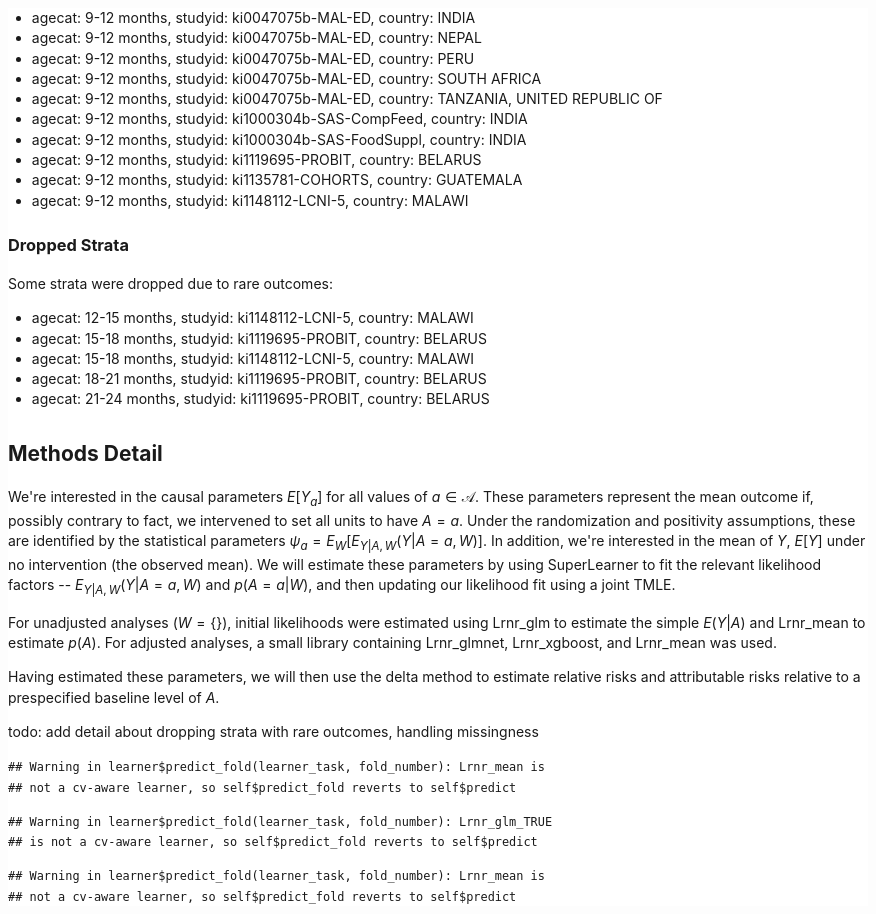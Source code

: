 * agecat: 9-12 months, studyid: ki0047075b-MAL-ED, country: INDIA
* agecat: 9-12 months, studyid: ki0047075b-MAL-ED, country: NEPAL
* agecat: 9-12 months, studyid: ki0047075b-MAL-ED, country: PERU
* agecat: 9-12 months, studyid: ki0047075b-MAL-ED, country: SOUTH AFRICA
* agecat: 9-12 months, studyid: ki0047075b-MAL-ED, country: TANZANIA, UNITED REPUBLIC OF
* agecat: 9-12 months, studyid: ki1000304b-SAS-CompFeed, country: INDIA
* agecat: 9-12 months, studyid: ki1000304b-SAS-FoodSuppl, country: INDIA
* agecat: 9-12 months, studyid: ki1119695-PROBIT, country: BELARUS
* agecat: 9-12 months, studyid: ki1135781-COHORTS, country: GUATEMALA
* agecat: 9-12 months, studyid: ki1148112-LCNI-5, country: MALAWI

### Dropped Strata

Some strata were dropped due to rare outcomes:

* agecat: 12-15 months, studyid: ki1148112-LCNI-5, country: MALAWI
* agecat: 15-18 months, studyid: ki1119695-PROBIT, country: BELARUS
* agecat: 15-18 months, studyid: ki1148112-LCNI-5, country: MALAWI
* agecat: 18-21 months, studyid: ki1119695-PROBIT, country: BELARUS
* agecat: 21-24 months, studyid: ki1119695-PROBIT, country: BELARUS

## Methods Detail

We're interested in the causal parameters $E[Y_a]$ for all values of $a \in \mathcal{A}$. These parameters represent the mean outcome if, possibly contrary to fact, we intervened to set all units to have $A=a$. Under the randomization and positivity assumptions, these are identified by the statistical parameters $\psi_a=E_W[E_{Y|A,W}(Y|A=a,W)]$.  In addition, we're interested in the mean of $Y$, $E[Y]$ under no intervention (the observed mean). We will estimate these parameters by using SuperLearner to fit the relevant likelihood factors -- $E_{Y|A,W}(Y|A=a,W)$ and $p(A=a|W)$, and then updating our likelihood fit using a joint TMLE.

For unadjusted analyses ($W=\{\}$), initial likelihoods were estimated using Lrnr_glm to estimate the simple $E(Y|A)$ and Lrnr_mean to estimate $p(A)$. For adjusted analyses, a small library containing Lrnr_glmnet, Lrnr_xgboost, and Lrnr_mean was used.

Having estimated these parameters, we will then use the delta method to estimate relative risks and attributable risks relative to a prespecified baseline level of $A$.

todo: add detail about dropping strata with rare outcomes, handling missingness



```
## Warning in learner$predict_fold(learner_task, fold_number): Lrnr_mean is
## not a cv-aware learner, so self$predict_fold reverts to self$predict
```

```
## Warning in learner$predict_fold(learner_task, fold_number): Lrnr_glm_TRUE
## is not a cv-aware learner, so self$predict_fold reverts to self$predict
```

```
## Warning in learner$predict_fold(learner_task, fold_number): Lrnr_mean is
## not a cv-aware learner, so self$predict_fold reverts to self$predict
```
